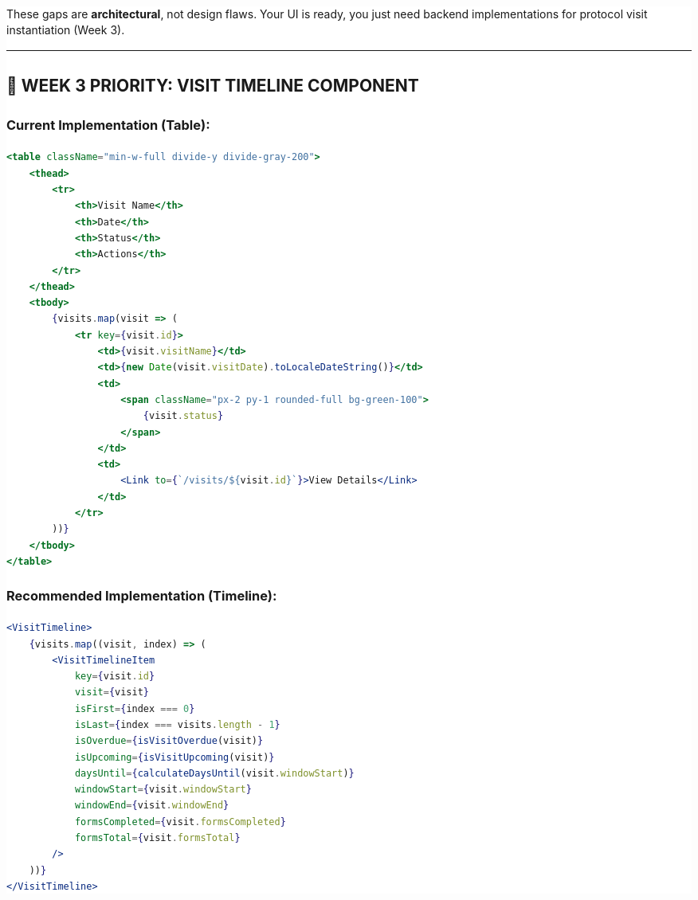 These gaps are **architectural**, not design flaws. Your UI is ready, you just need backend implementations for protocol visit instantiation (Week 3).

---

## 🎯 WEEK 3 PRIORITY: VISIT TIMELINE COMPONENT

### Current Implementation (Table):
```jsx
<table className="min-w-full divide-y divide-gray-200">
    <thead>
        <tr>
            <th>Visit Name</th>
            <th>Date</th>
            <th>Status</th>
            <th>Actions</th>
        </tr>
    </thead>
    <tbody>
        {visits.map(visit => (
            <tr key={visit.id}>
                <td>{visit.visitName}</td>
                <td>{new Date(visit.visitDate).toLocaleDateString()}</td>
                <td>
                    <span className="px-2 py-1 rounded-full bg-green-100">
                        {visit.status}
                    </span>
                </td>
                <td>
                    <Link to={`/visits/${visit.id}`}>View Details</Link>
                </td>
            </tr>
        ))}
    </tbody>
</table>
```

### Recommended Implementation (Timeline):
```jsx
<VisitTimeline>
    {visits.map((visit, index) => (
        <VisitTimelineItem 
            key={visit.id}
            visit={visit}
            isFirst={index === 0}
            isLast={index === visits.length - 1}
            isOverdue={isVisitOverdue(visit)}
            isUpcoming={isVisitUpcoming(visit)}
            daysUntil={calculateDaysUntil(visit.windowStart)}
            windowStart={visit.windowStart}
            windowEnd={visit.windowEnd}
            formsCompleted={visit.formsCompleted}
            formsTotal={visit.formsTotal}
        />
    ))}
</VisitTimeline>
```
